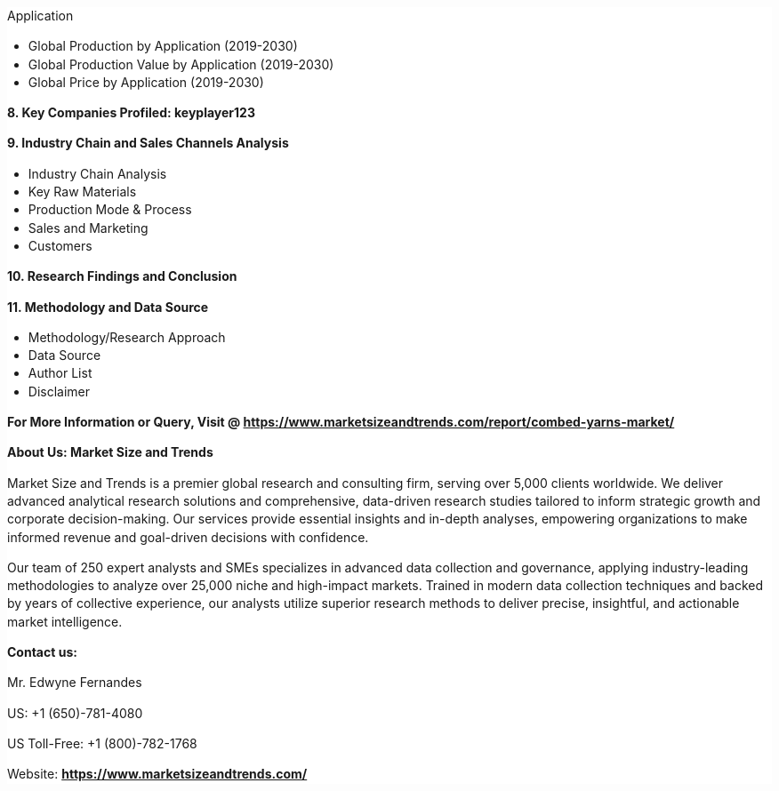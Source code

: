 Application</strong></p><ul><li>Global Production by Application (2019-2030)</li><li>Global Production Value by Application (2019-2030)</li><li>Global Price by Application (2019-2030)</li></ul><p><strong>8. Key Companies Profiled: keyplayer123</strong></p><p><strong>9. Industry Chain and Sales Channels Analysis</strong></p><ul><li>Industry Chain Analysis</li><li>Key Raw Materials</li><li>Production Mode &amp; Process</li><li>Sales and Marketing</li><li>Customers</li></ul><p><strong>10. Research Findings and Conclusion</strong></p><p><strong>11. Methodology and Data Source</strong></p><ul><li>Methodology/Research Approach</li><li>Data Source</li><li>Author List</li><li>Disclaimer</li></ul></p><p><strong>For More Information or Query, Visit @ <a href="https://www.marketsizeandtrends.com/report/combed-yarns-market/">https://www.marketsizeandtrends.com/report/combed-yarns-market/</a></strong></p><p><strong>About Us: Market Size and Trends</strong></p><p>Market Size and Trends is a premier global research and consulting firm, serving over 5,000 clients worldwide. We deliver advanced analytical research solutions and comprehensive, data-driven research studies tailored to inform strategic growth and corporate decision-making. Our services provide essential insights and in-depth analyses, empowering organizations to make informed revenue and goal-driven decisions with confidence.</p><p>Our team of 250 expert analysts and SMEs specializes in advanced data collection and governance, applying industry-leading methodologies to analyze over 25,000 niche and high-impact markets. Trained in modern data collection techniques and backed by years of collective experience, our analysts utilize superior research methods to deliver precise, insightful, and actionable market intelligence.</p><p><strong>Contact us:</strong></p><p>Mr. Edwyne Fernandes</p><p>US: +1 (650)-781-4080</p><p>US Toll-Free: +1 (800)-782-1768</p><p>Website: <strong><a href="https://www.marketsizeandtrends.com/">https://www.marketsizeandtrends.com/</a></strong></p>
